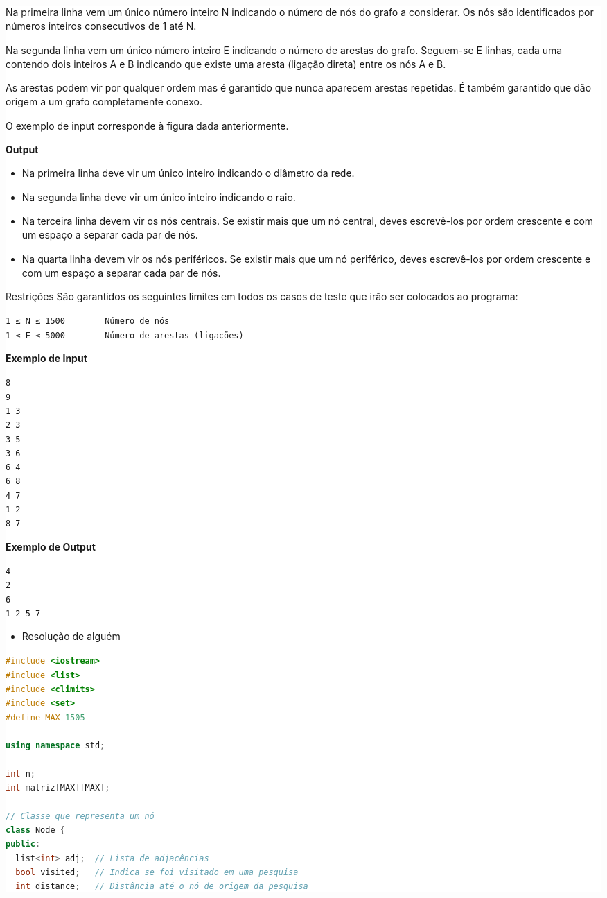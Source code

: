Na primeira linha vem um único número inteiro N indicando o número de nós do grafo a considerar. Os nós são identificados por números inteiros consecutivos de 1 até N.

Na segunda linha vem um único número inteiro E indicando o número de arestas do grafo. Seguem-se E linhas, cada uma contendo dois inteiros A e B indicando que existe uma aresta (ligação direta) entre os nós A e B.

As arestas podem vir por qualquer ordem mas é garantido que nunca aparecem arestas repetidas. É também garantido que dão origem a um grafo completamente conexo.

O exemplo de input corresponde à figura dada anteriormente.

**Output**
- Na primeira linha deve vir um único inteiro indicando o diâmetro da rede.

- Na segunda linha deve vir um único inteiro indicando o raio.

- Na terceira linha devem vir os nós centrais. Se existir mais que um nó central, deves escrevê-los por ordem crescente e com um espaço a separar cada par de nós.

- Na quarta linha devem vir os nós periféricos. Se existir mais que um nó periférico, deves escrevê-los por ordem crescente e com um espaço a separar cada par de nós.

Restrições
São garantidos os seguintes limites em todos os casos de teste que irão ser colocados ao programa:
```
1 ≤ N ≤ 1500	   	Número de nós
1 ≤ E ≤ 5000	   	Número de arestas (ligações)
```
**Exemplo de Input**
```
8
9
1 3
2 3
3 5
3 6
6 4
6 8
4 7
1 2
8 7
```
**Exemplo de Output**
```
4
2
6
1 2 5 7
```
- Resolução de alguém
```c++
#include <iostream>
#include <list>
#include <climits>
#include <set>
#define MAX 1505

using namespace std;

int n;
int matriz[MAX][MAX];

// Classe que representa um nó
class Node {
public:
  list<int> adj;  // Lista de adjacências
  bool visited;   // Indica se foi visitado em uma pesquisa
  int distance;   // Distância até o nó de origem da pesquisa
```